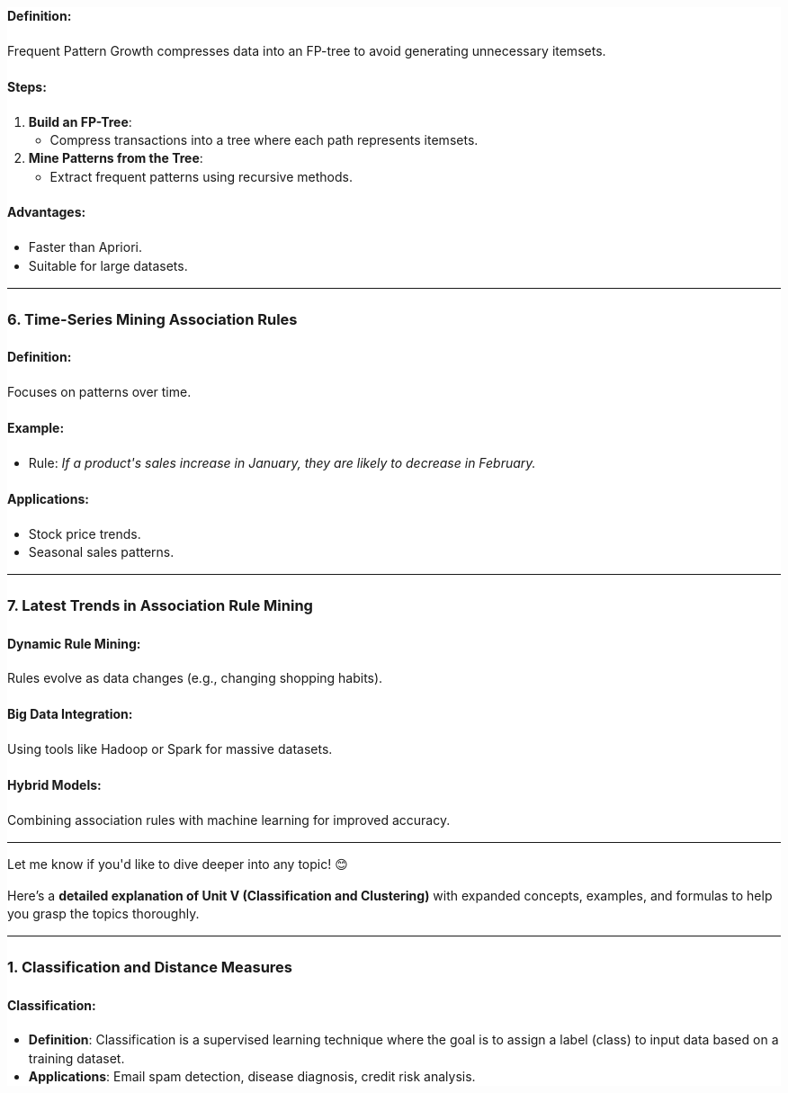 #### **Definition**:  
Frequent Pattern Growth compresses data into an FP-tree to avoid generating unnecessary itemsets.  

#### **Steps**:  
1. **Build an FP-Tree**:  
   - Compress transactions into a tree where each path represents itemsets.  
2. **Mine Patterns from the Tree**:  
   - Extract frequent patterns using recursive methods.  

#### **Advantages**:  
- Faster than Apriori.  
- Suitable for large datasets.  

---

### **6. Time-Series Mining Association Rules**  

#### **Definition**:  
Focuses on patterns over time.  

#### **Example**:  
- Rule: *If a product's sales increase in January, they are likely to decrease in February.*  

#### **Applications**:  
- Stock price trends.  
- Seasonal sales patterns.  

---

### **7. Latest Trends in Association Rule Mining**  

#### **Dynamic Rule Mining**:  
Rules evolve as data changes (e.g., changing shopping habits).  

#### **Big Data Integration**:  
Using tools like Hadoop or Spark for massive datasets.  

#### **Hybrid Models**:  
Combining association rules with machine learning for improved accuracy.

---

Let me know if you'd like to dive deeper into any topic! 😊

Here’s a **detailed explanation of Unit V (Classification and Clustering)** with expanded concepts, examples, and formulas to help you grasp the topics thoroughly.

---


### **1. Classification and Distance Measures**

#### **Classification**:
- **Definition**: Classification is a supervised learning technique where the goal is to assign a label (class) to input data based on a training dataset.
- **Applications**: Email spam detection, disease diagnosis, credit risk analysis.
